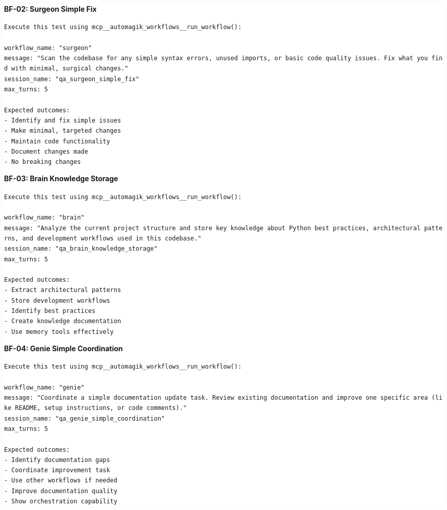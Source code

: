 **BF-02: Surgeon Simple Fix**
```
Execute this test using mcp__automagik_workflows__run_workflow():

workflow_name: "surgeon"
message: "Scan the codebase for any simple syntax errors, unused imports, or basic code quality issues. Fix what you find with minimal, surgical changes."
session_name: "qa_surgeon_simple_fix"
max_turns: 5

Expected outcomes:
- Identify and fix simple issues
- Make minimal, targeted changes
- Maintain code functionality
- Document changes made
- No breaking changes
```

**BF-03: Brain Knowledge Storage**
```
Execute this test using mcp__automagik_workflows__run_workflow():

workflow_name: "brain"
message: "Analyze the current project structure and store key knowledge about Python best practices, architectural patterns, and development workflows used in this codebase."
session_name: "qa_brain_knowledge_storage"
max_turns: 5

Expected outcomes:
- Extract architectural patterns
- Store development workflows
- Identify best practices
- Create knowledge documentation
- Use memory tools effectively
```

**BF-04: Genie Simple Coordination**
```
Execute this test using mcp__automagik_workflows__run_workflow():

workflow_name: "genie"
message: "Coordinate a simple documentation update task. Review existing documentation and improve one specific area (like README, setup instructions, or code comments)."
session_name: "qa_genie_simple_coordination"
max_turns: 5

Expected outcomes:
- Identify documentation gaps
- Coordinate improvement task
- Use other workflows if needed
- Improve documentation quality
- Show orchestration capability
```
